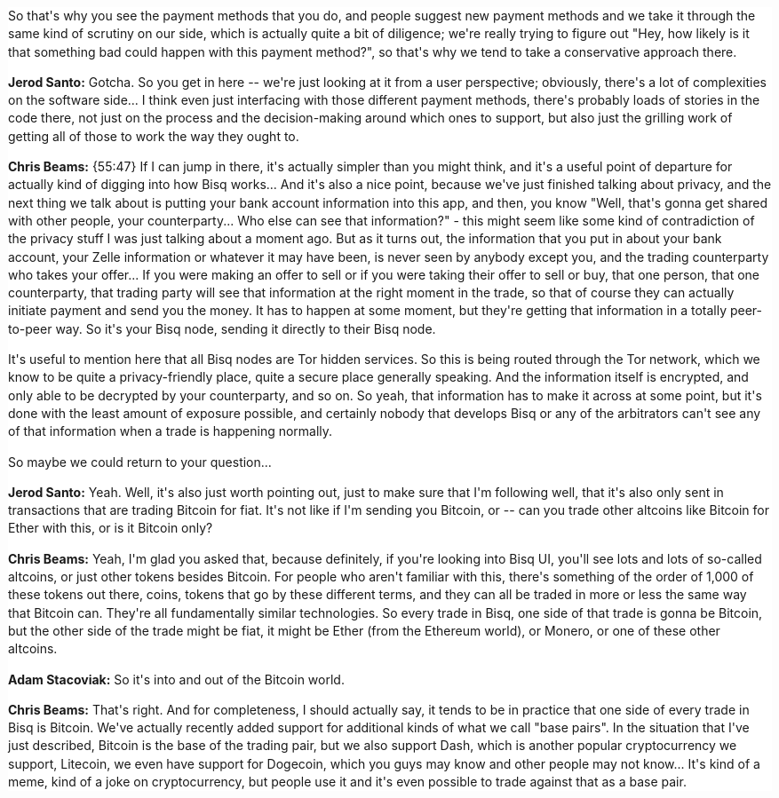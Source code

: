 So that's why you see the payment methods that you do, and people suggest new payment methods and we take it through the same kind of scrutiny on our side, which is actually quite a bit of diligence; we're really trying to figure out "Hey, how likely is it that something bad could happen with this payment method?", so that's why we tend to take a conservative approach there.

**Jerod Santo:** Gotcha. So you get in here -- we're just looking at it from a user perspective; obviously, there's a lot of complexities on the software side... I think even just interfacing with those different payment methods, there's probably loads of stories in the code there, not just on the process and the decision-making around which ones to support, but also just the grilling work of getting all of those to work the way they ought to.

**Chris Beams:** \{55:47\} If I can jump in there, it's actually simpler than you might think, and it's a useful point of departure for actually kind of digging into how Bisq works... And it's also a nice point, because we've just finished talking about privacy, and the next thing we talk about is putting your bank account information into this app, and then, you know "Well, that's gonna get shared with other people, your counterparty... Who else can see that information?" - this might seem like some kind of contradiction of the privacy stuff I was just talking about a moment ago. But as it turns out, the information that you put in about your bank account, your Zelle information or whatever it may have been, is never seen by anybody except you, and the trading counterparty who takes your offer... If you were making an offer to sell or if you were taking their offer to sell or buy, that one person, that one counterparty, that trading party will see that information at the right moment in the trade, so that of course they can actually initiate payment and send you the money. It has to happen at some moment, but they're getting that information in a totally peer-to-peer way. So it's your Bisq node, sending it directly to their Bisq node.

It's useful to mention here that all Bisq nodes are Tor hidden services. So this is being routed through the Tor network, which we know to be quite a privacy-friendly place, quite a secure place generally speaking. And the information itself is encrypted, and only able to be decrypted by your counterparty, and so on. So yeah, that information has to make it across at some point, but it's done with the least amount of exposure possible, and certainly nobody that develops Bisq or any of the arbitrators can't see any of that information when a trade is happening normally.

So maybe we could return to your question...

**Jerod Santo:** Yeah. Well, it's also just worth pointing out, just to make sure that I'm following well, that it's also only sent in transactions that are trading Bitcoin for fiat. It's not like if I'm sending you Bitcoin, or -- can you trade other altcoins like Bitcoin for Ether with this, or is it Bitcoin only?

**Chris Beams:** Yeah, I'm glad you asked that, because definitely, if you're looking into Bisq UI, you'll see lots and lots of so-called altcoins, or just other tokens besides Bitcoin. For people who aren't familiar with this, there's something of the order of 1,000 of these tokens out there, coins, tokens that go by these different terms, and they can all be traded in more or less the same way that Bitcoin can. They're all fundamentally similar technologies. So every trade in Bisq, one side of that trade is gonna be Bitcoin, but the other side of the trade might be fiat, it might be Ether (from the Ethereum world), or Monero, or one of these other altcoins.

**Adam Stacoviak:** So it's into and out of the Bitcoin world.

**Chris Beams:** That's right. And for completeness, I should actually say, it tends to be in practice that one side of every trade in Bisq is Bitcoin. We've actually recently added support for additional kinds of what we call "base pairs". In the situation that I've just described, Bitcoin is the base of the trading pair, but we also support Dash, which is another popular cryptocurrency we support, Litecoin, we even have support for Dogecoin, which you guys may know and other people may not know... It's kind of a meme, kind of a joke on cryptocurrency, but people use it and it's even possible to trade against that as a base pair.
